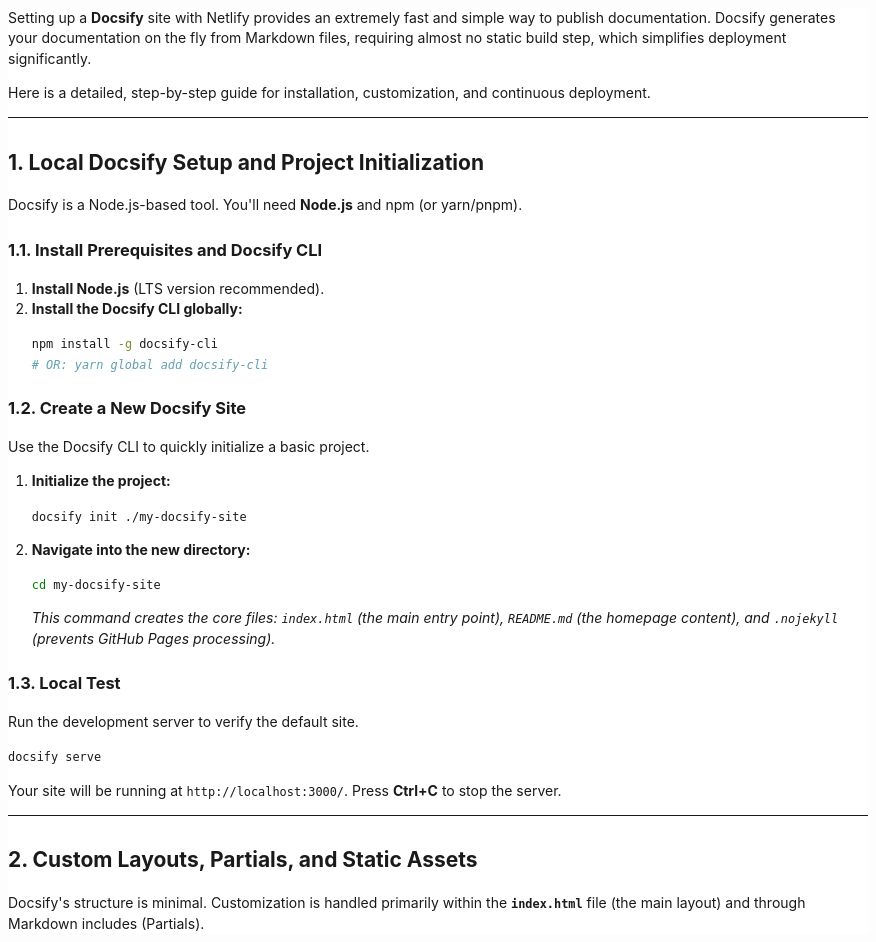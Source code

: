 Setting up a **Docsify** site with Netlify provides an extremely fast and simple way to publish documentation. Docsify generates your documentation on the fly from Markdown files, requiring almost no static build step, which simplifies deployment significantly.

Here is a detailed, step-by-step guide for installation, customization, and continuous deployment.

-----

## 1\. Local Docsify Setup and Project Initialization

Docsify is a Node.js-based tool. You'll need **Node.js** and npm (or yarn/pnpm).

### 1.1. Install Prerequisites and Docsify CLI

1.  **Install Node.js** (LTS version recommended).
2.  **Install the Docsify CLI globally:**
    ```bash
    npm install -g docsify-cli
    # OR: yarn global add docsify-cli
    ```

### 1.2. Create a New Docsify Site

Use the Docsify CLI to quickly initialize a basic project.

1.  **Initialize the project:**
    ```bash
    docsify init ./my-docsify-site
    ```
2.  **Navigate into the new directory:**
    ```bash
    cd my-docsify-site
    ```
    *This command creates the core files: `index.html` (the main entry point), `README.md` (the homepage content), and `.nojekyll` (prevents GitHub Pages processing).*

### 1.3. Local Test

Run the development server to verify the default site.

```bash
docsify serve
```

Your site will be running at `http://localhost:3000/`. Press **Ctrl+C** to stop the server.

-----

## 2\. Custom Layouts, Partials, and Static Assets

Docsify's structure is minimal. Customization is handled primarily within the **`index.html`** file (the main layout) and through Markdown includes (Partials).
